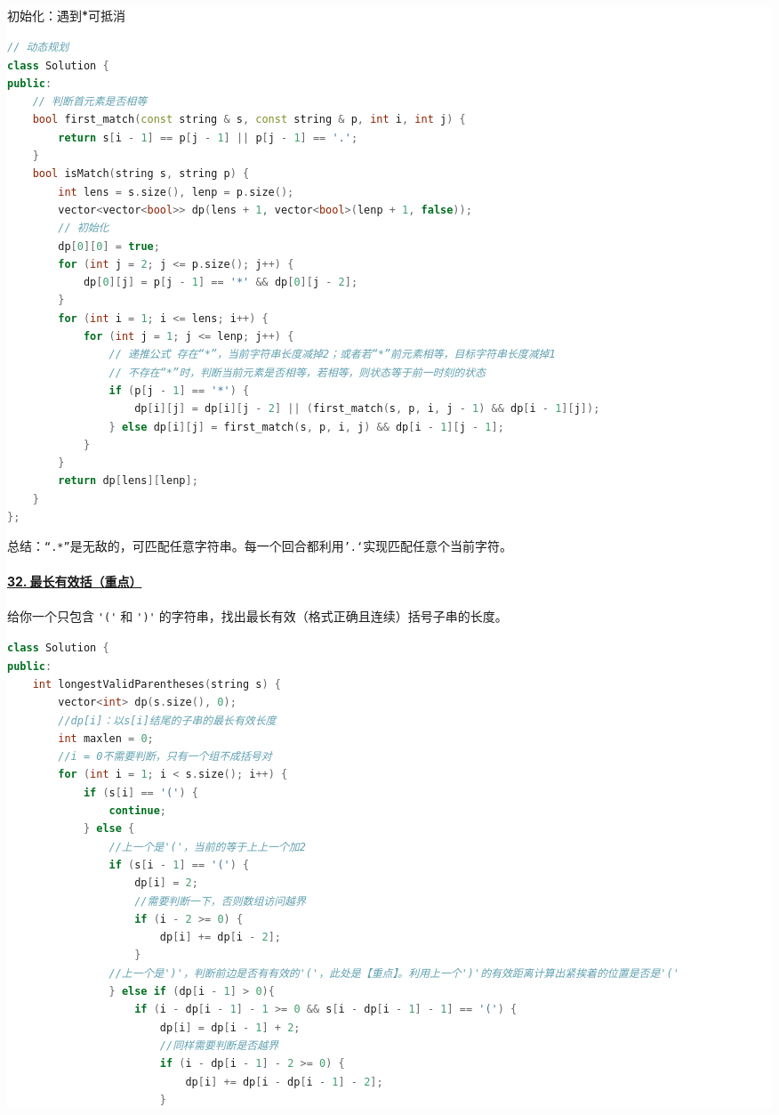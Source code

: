 初始化：遇到*可抵消

```cpp
// 动态规划
class Solution {
public:
    // 判断首元素是否相等
    bool first_match(const string & s, const string & p, int i, int j) {
        return s[i - 1] == p[j - 1] || p[j - 1] == '.';
    }
    bool isMatch(string s, string p) {
        int lens = s.size(), lenp = p.size();
        vector<vector<bool>> dp(lens + 1, vector<bool>(lenp + 1, false));
        // 初始化
        dp[0][0] = true;
        for (int j = 2; j <= p.size(); j++) {
            dp[0][j] = p[j - 1] == '*' && dp[0][j - 2];
        }
        for (int i = 1; i <= lens; i++) {
            for (int j = 1; j <= lenp; j++) {
                // 递推公式 存在“*”，当前字符串长度减掉2；或者若“*”前元素相等，目标字符串长度减掉1
                // 不存在“*”时，判断当前元素是否相等，若相等，则状态等于前一时刻的状态
                if (p[j - 1] == '*') {
                    dp[i][j] = dp[i][j - 2] || (first_match(s, p, i, j - 1) && dp[i - 1][j]);
                } else dp[i][j] = first_match(s, p, i, j) && dp[i - 1][j - 1];
            }
        }
        return dp[lens][lenp];
    }
};
```

总结：`“.*”`是无敌的，可匹配任意字符串。每一个回合都利用`’.‘`实现匹配任意个当前字符。

#### [32. 最长有效括（重点）](https://leetcode.cn/problems/longest-valid-parentheses/)

给你一个只包含 `'('` 和 `')'` 的字符串，找出最长有效（格式正确且连续）括号子串的长度。

```c++
class Solution {
public:
    int longestValidParentheses(string s) {
        vector<int> dp(s.size(), 0);
        //dp[i]：以s[i]结尾的子串的最长有效长度
        int maxlen = 0;
        //i = 0不需要判断，只有一个组不成括号对
        for (int i = 1; i < s.size(); i++) {
            if (s[i] == '(') {
                continue;
            } else {
                //上一个是'('，当前的等于上上一个加2
                if (s[i - 1] == '(') {
                    dp[i] = 2;
                    //需要判断一下，否则数组访问越界
                    if (i - 2 >= 0) {
                        dp[i] += dp[i - 2];
                    }
                //上一个是')'，判断前边是否有有效的'('，此处是【重点】。利用上一个')'的有效距离计算出紧挨着的位置是否是'('
                } else if (dp[i - 1] > 0){
                    if (i - dp[i - 1] - 1 >= 0 && s[i - dp[i - 1] - 1] == '(') {
                        dp[i] = dp[i - 1] + 2;
                        //同样需要判断是否越界
                        if (i - dp[i - 1] - 2 >= 0) {
                            dp[i] += dp[i - dp[i - 1] - 2];
                        }
```